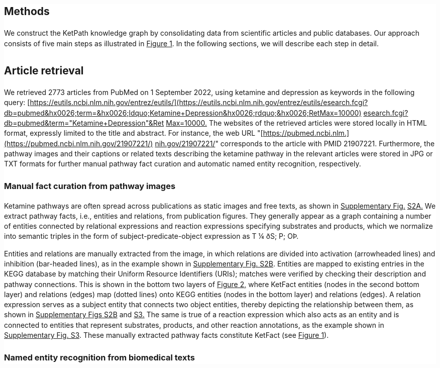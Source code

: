 ## Methods

We construct the KetPath knowledge graph by consolidating data from scientific articles and public databases. Our approach consists of five main steps as illustrated in [Figure 1](#page-2-0). In the following sections, we will describe each step in detail.

## Article retrieval

We retrieved 2773 articles from PubMed on 1 September 2022, using ketamine and depression as keywords in the following query: [https://eutils.ncbi.nlm.nih.gov/entrez/eutils/](https://eutils.ncbi.nlm.nih.gov/entrez/eutils/esearch.fcgi?db=pubmed&hx0026;term=&hx0026;ldquo;Ketamine+Depression&hx0026;rdquo;&hx0026;RetMax=10000) [esearch.fcgi?db=pubmed&term="Ketamine+Depression"&Ret](https://eutils.ncbi.nlm.nih.gov/entrez/eutils/esearch.fcgi?db=pubmed&hx0026;term=&hx0026;ldquo;Ketamine+Depression&hx0026;rdquo;&hx0026;RetMax=10000) [Max=10000.](https://eutils.ncbi.nlm.nih.gov/entrez/eutils/esearch.fcgi?db=pubmed&hx0026;term=&hx0026;ldquo;Ketamine+Depression&hx0026;rdquo;&hx0026;RetMax=10000) The websites of the retrieved articles were stored locally in HTML format, expressly limited to the title and abstract. For instance, the web URL "[https://pubmed.ncbi.nlm.](https://pubmed.ncbi.nlm.nih.gov/21907221/) [nih.gov/21907221/](https://pubmed.ncbi.nlm.nih.gov/21907221/)" corresponds to the article with PMID 21907221. Furthermore, the pathway images and their captions or related texts describing the ketamine pathway in the relevant articles were stored in JPG or TXT formats for further manual pathway fact curation and automatic named entity recognition, respectively.

### Manual fact curation from pathway images

Ketamine pathways are often spread across publications as static images and free texts, as shown in [Supplementary Fig.](https://academic.oup.com/bioinformatics/article-lookup/doi/10.1093/bioinformatics/btad771#supplementary-data) [S2A.](https://academic.oup.com/bioinformatics/article-lookup/doi/10.1093/bioinformatics/btad771#supplementary-data) We extract pathway facts, i.e., entities and relations, from publication figures. They generally appear as a graph containing a number of entities connected by relational expressions and reaction expressions specifying substrates and products, which we normalize into semantic triples in the form of subject-predicate-object expression as T ¼ ðS; P; OÞ.

Entities and relations are manually extracted from the image, in which relations are divided into activation (arrowheaded lines) and inhibition (bar-headed lines), as in the example shown in [Supplementary Fig. S2B](https://academic.oup.com/bioinformatics/article-lookup/doi/10.1093/bioinformatics/btad771#supplementary-data). Entities are mapped to existing entries in the KEGG database by matching their Uniform Resource Identifiers (URIs); matches were verified by checking their description and pathway connections. This is shown in the bottom two layers of [Figure 2,](#page-2-0) where KetFact entities (nodes in the second bottom layer) and relations (edges) map (dotted lines) onto KEGG entities (nodes in the bottom layer) and relations (edges). A relation expression serves as a subject entity that connects two object entities, thereby depicting the relationship between them, as shown in [Supplementary Figs S2B](https://academic.oup.com/bioinformatics/article-lookup/doi/10.1093/bioinformatics/btad771#supplementary-data) and [S3.](https://academic.oup.com/bioinformatics/article-lookup/doi/10.1093/bioinformatics/btad771#supplementary-data) The same is true of a reaction expression which also acts as an entity and is connected to entities that represent substrates, products, and other reaction annotations, as the example shown in [Supplementary Fig. S3](https://academic.oup.com/bioinformatics/article-lookup/doi/10.1093/bioinformatics/btad771#supplementary-data). These manually extracted pathway facts constitute KetFact (see [Figure 1](#page-2-0)).

### Named entity recognition from biomedical texts
